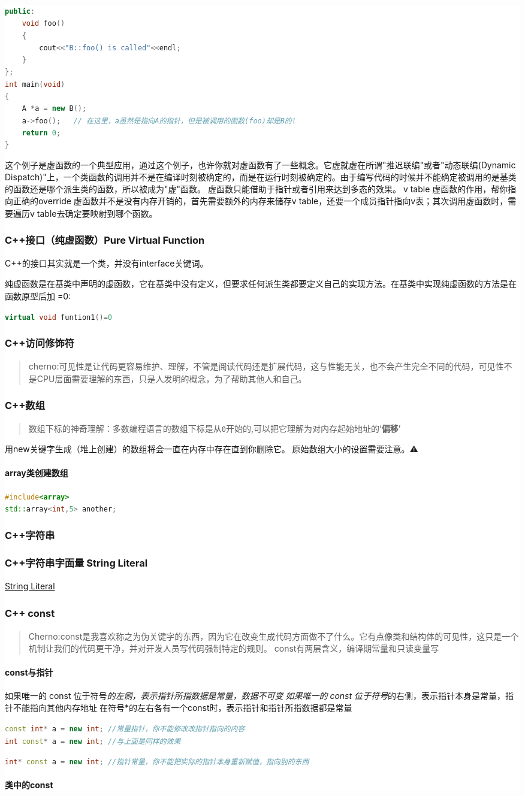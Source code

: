 ```cpp
public:
    void foo()
    {
        cout<<"B::foo() is called"<<endl;
    }
};
int main(void)
{
    A *a = new B();
    a->foo();   // 在这里，a虽然是指向A的指针，但是被调用的函数(foo)却是B的!
    return 0;
}
```
这个例子是虚函数的一个典型应用，通过这个例子，也许你就对虚函数有了一些概念。它虚就虚在所谓"推迟联编"或者"动态联编(Dynamic Dispatch)"上，一个类函数的调用并不是在编译时刻被确定的，而是在运行时刻被确定的。由于编写代码的时候并不能确定被调用的是基类的函数还是哪个派生类的函数，所以被成为"虚"函数。
虚函数只能借助于指针或者引用来达到多态的效果。
v table
虚函数的作用，帮你指向正确的override
虚函数并不是没有内存开销的，首先需要额外的内存来储存v table，还要一个成员指针指向v表；其次调用虚函数时，需要遍历v table去确定要映射到哪个函数。
### C++接口（纯虚函数）Pure Virtual Function
C++的接口其实就是一个类，并没有interface关键词。

纯虚函数是在基类中声明的虚函数，它在基类中没有定义，但要求任何派生类都要定义自己的实现方法。在基类中实现纯虚函数的方法是在函数原型后加 =0:
```cpp
virtual void funtion1()=0
```
### C++访问修饰符
> cherno:可见性是让代码更容易维护、理解，不管是阅读代码还是扩展代码，这与性能无关，也不会产生完全不同的代码，可见性不是CPU层面需要理解的东西，只是人发明的概念，为了帮助其他人和自己。

### C++数组
> 数组下标的神奇理解：多数编程语言的数组下标是从```0```开始的,可以把它理解为对内存起始地址的‘**偏移**’

用new关键字生成（堆上创建）的数组将会一直在内存中存在直到你删除它。
原始数组大小的设置需要注意。⚠️
#### array类创建数组
```cpp
#include<array>
std::array<int,5> another;
```
### C++字符串
```cpp

```
### C++字符串字面量 String Literal
[String Literal](https://www.apiref.com/cpp-zh/cpp/language/string_literal.html)

### C++ const
>Cherno:const是我喜欢称之为伪关键字的东西，因为它在改变生成代码方面做不了什么。它有点像类和结构体的可见性，这只是一个机制让我们的代码更干净，并对开发人员写代码强制特定的规则。
const有两层含义，编译期常量和只读变量写
#### const与指针
如果唯一的 const 位于符号*的左侧，表示指针所指数据是常量，数据不可变
如果唯一的 const 位于符号*的右侧，表示指针本身是常量，指针不能指向其他内存地址
在符号*的左右各有一个const时，表示指针和指针所指数据都是常量
```cpp
const int* a = new int; //常量指针，你不能修改改指针指向的内容
int const* a = new int; //与上面是同样的效果 
``` 
```cpp
int* const a = new int; //指针常量，你不能把实际的指针本身重新赋值，指向别的东西
```
#### 类中的const
```cpp
```